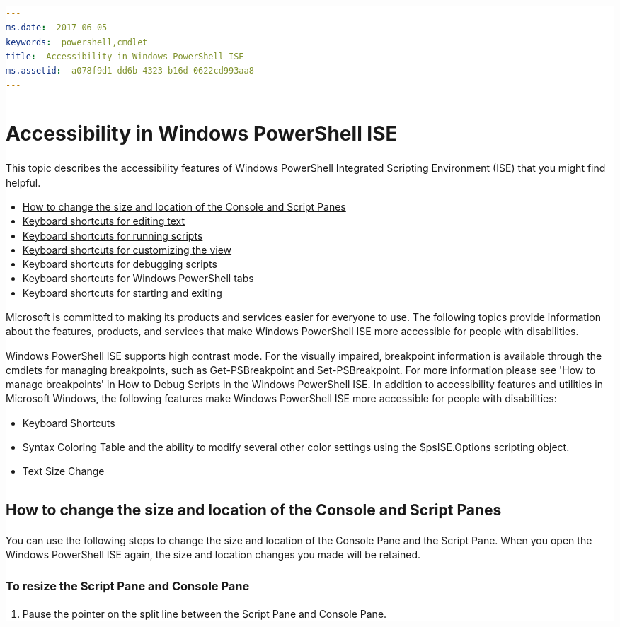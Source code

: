 ```yaml
---
ms.date:  2017-06-05
keywords:  powershell,cmdlet
title:  Accessibility in Windows PowerShell ISE
ms.assetid:  a078f9d1-dd6b-4323-b16d-0622cd993aa8
---
```


# Accessibility in Windows PowerShell ISE
This topic describes the accessibility features of Windows PowerShell Integrated Scripting Environment (ISE) that you might find helpful.

* [How to change the size and location of the Console and Script Panes](#how-to-change-the-size-and-location-of-the-console-and-script-panes)
* [Keyboard shortcuts for editing text](#keyboard-shortcuts-for-editing-text)
* [Keyboard shortcuts for running scripts](#keyboard-shortcuts-for-running-scripts)
* [Keyboard shortcuts for customizing the view](#keyboard-shortcuts-for-customizing-the-view)
* [Keyboard shortcuts for debugging scripts](#keyboard-shortcuts-for-debugging-scripts)
* [Keyboard shortcuts for Windows PowerShell tabs](#keyboard-shortcuts-for-windows-powershell-tabs)
* [Keyboard shortcuts for starting and exiting](#keyboard-shortcuts-for-starting-and-exiting)

Microsoft is committed to making its products and services easier for everyone to use. The following topics provide information about the features, products, and services that make Windows PowerShell ISE more accessible for people with disabilities.

Windows PowerShell ISE supports high contrast mode. For the visually impaired, breakpoint information is available through the cmdlets for managing breakpoints, such as [Get-PSBreakpoint](https://technet.microsoft.com/library/0bf48936-00ab-411c-b5e0-9b10a812a3c6) and [Set-PSBreakpoint](https://technet.microsoft.com/library/6afd5d2c-a285-4796-8607-3cbf49471420). For more information please see 'How to manage breakpoints' in [How to Debug Scripts in the Windows PowerShell ISE](../core-powershell/ise/How-to-Debug-Scripts-in-Windows-PowerShell-ISE.md). In addition to accessibility features and utilities in Microsoft Windows, the following features make Windows PowerShell ISE more accessible for people with disabilities:

- Keyboard Shortcuts

- Syntax Coloring Table and the ability to modify several other color settings using the [$psISE.Options](https://technet.microsoft.com/en-us/library/75e2a76f-f3d1-490b-ad5d-e3829946aabb) scripting object.

- Text Size Change

## How to change the size and location of the Console and Script Panes
You can use the following steps to change the size and location of the Console Pane and the Script Pane. When you open the Windows PowerShell ISE again, the size and location changes you made will be retained.

### To resize the Script Pane and Console Pane

1. Pause the pointer on the split line between the Script Pane and Console Pane.
